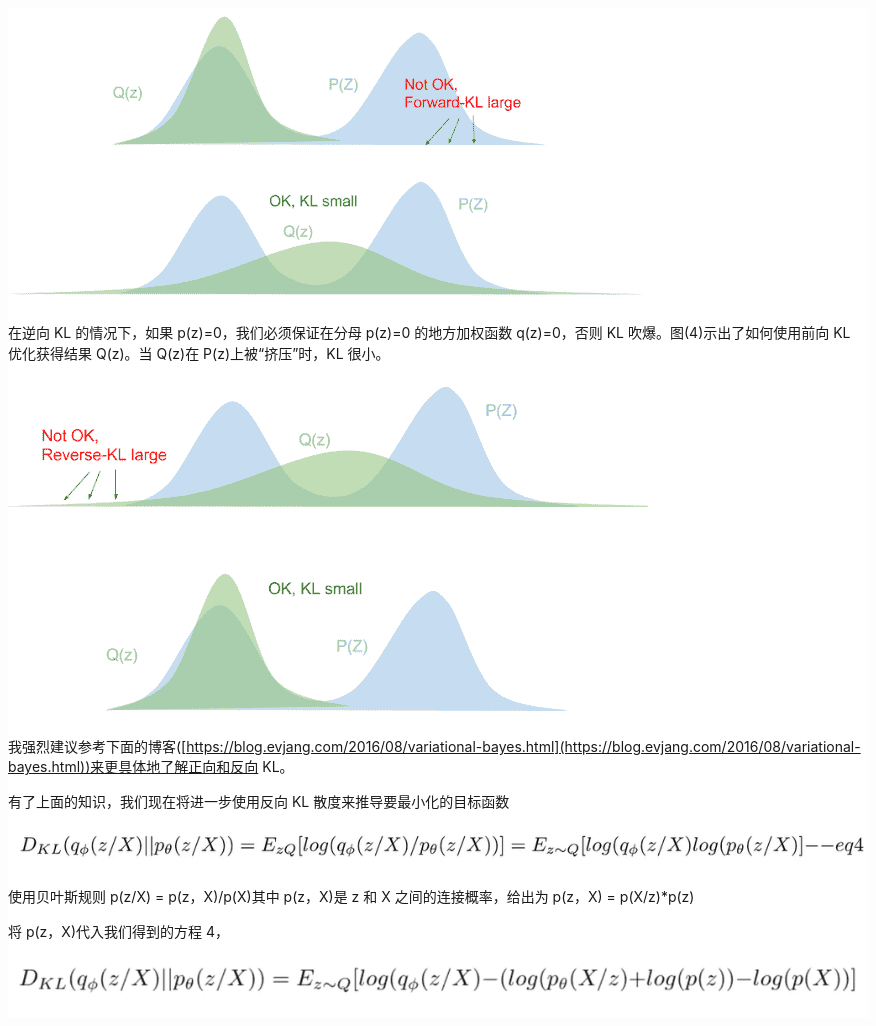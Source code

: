 ![](img/1718abb7874fac1b0db16337712b3fba.png)

在逆向 KL 的情况下，如果 p(z)=0，我们必须保证在分母 p(z)=0 的地方加权函数 q(z)=0，否则 KL 吹爆。图(4)示出了如何使用前向 KL 优化获得结果 Q(z)。当 Q(z)在 P(z)上被“挤压”时，KL 很小。

![](img/ac6f45c97670a0b7d25ce102ac265210.png)

我强烈建议参考下面的博客([https://blog.evjang.com/2016/08/variational-bayes.html](https://blog.evjang.com/2016/08/variational-bayes.html))来更具体地了解正向和反向 KL。

有了上面的知识，我们现在将进一步使用反向 KL 散度来推导要最小化的目标函数

![](img/20eee545355bac2920364ec0aa98711f.png)

使用贝叶斯规则 p(z/X) = p(z，X)/p(X)其中 p(z，X)是 z 和 X 之间的连接概率，给出为 p(z，X) = p(X/z)*p(z)

将 p(z，X)代入我们得到的方程 4，

![](img/71e41b898dbcb7b80c139e493a8ea787.png)
